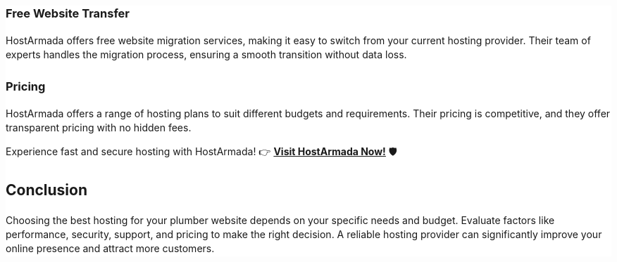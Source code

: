 ### Free Website Transfer
HostArmada offers free website migration services, making it easy to switch from your current hosting provider. Their team of experts handles the migration process, ensuring a smooth transition without data loss.

### Pricing
HostArmada offers a range of hosting plans to suit different budgets and requirements. Their pricing is competitive, and they offer transparent pricing with no hidden fees.

Experience fast and secure hosting with HostArmada! 👉 [**Visit HostArmada Now!**](https://snipitx.com/hostarmada-jy) 🛡️

## Conclusion

Choosing the best hosting for your plumber website depends on your specific needs and budget. Evaluate factors like performance, security, support, and pricing to make the right decision. A reliable hosting provider can significantly improve your online presence and attract more customers.
